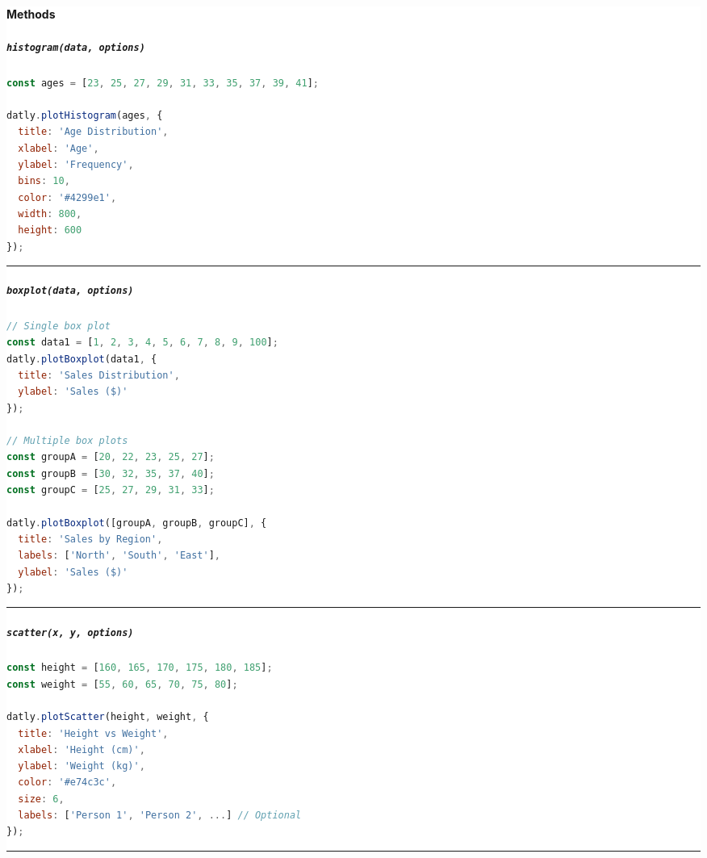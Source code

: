 #### Methods

##### `histogram(data, options)`

```javascript
const ages = [23, 25, 27, 29, 31, 33, 35, 37, 39, 41];

datly.plotHistogram(ages, {
  title: 'Age Distribution',
  xlabel: 'Age',
  ylabel: 'Frequency',
  bins: 10,
  color: '#4299e1',
  width: 800,
  height: 600
});
```

---

##### `boxplot(data, options)`

```javascript
// Single box plot
const data1 = [1, 2, 3, 4, 5, 6, 7, 8, 9, 100];
datly.plotBoxplot(data1, {
  title: 'Sales Distribution',
  ylabel: 'Sales ($)'
});

// Multiple box plots
const groupA = [20, 22, 23, 25, 27];
const groupB = [30, 32, 35, 37, 40];
const groupC = [25, 27, 29, 31, 33];

datly.plotBoxplot([groupA, groupB, groupC], {
  title: 'Sales by Region',
  labels: ['North', 'South', 'East'],
  ylabel: 'Sales ($)'
});
```

---

##### `scatter(x, y, options)`

```javascript
const height = [160, 165, 170, 175, 180, 185];
const weight = [55, 60, 65, 70, 75, 80];

datly.plotScatter(height, weight, {
  title: 'Height vs Weight',
  xlabel: 'Height (cm)',
  ylabel: 'Weight (kg)',
  color: '#e74c3c',
  size: 6,
  labels: ['Person 1', 'Person 2', ...] // Optional
});
```

---